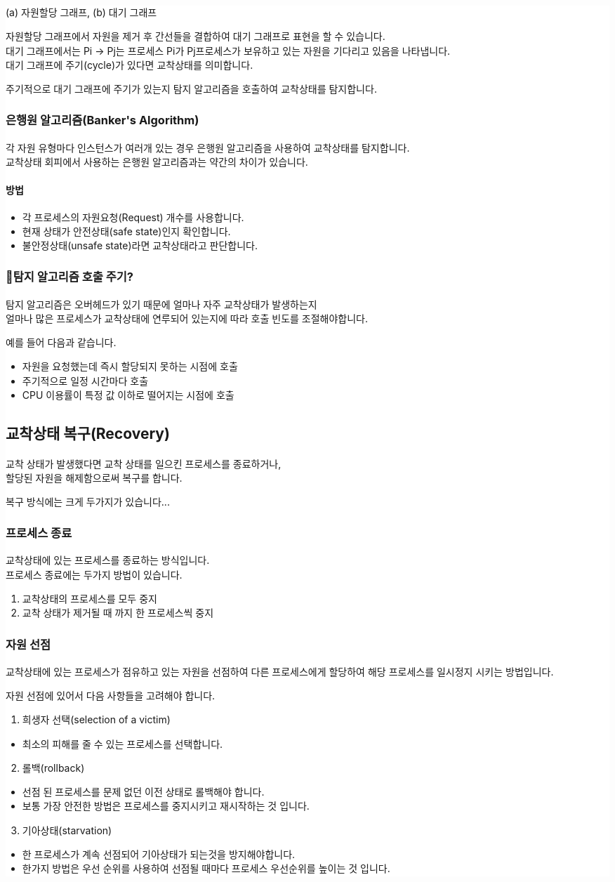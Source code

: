 (a) 자원할당 그래프, (b) 대기 그래프

자원할당 그래프에서 자원을 제거 후 간선들을 결합하여 대기 그래프로 표현을 할 수 있습니다.  
대기 그래프에서는 Pi -> Pj는 프로세스 Pi가 Pj프로세스가 보유하고 있는 자원을 기다리고 있음을 나타냅니다.  
대기 그래프에 주기(cycle)가 있다면 교착상태를 의미합니다.  

주기적으로 대기 그래프에 주기가 있는지 탐지 알고리즘을 호출하여 교착상태를 탐지합니다.

### 은행원 알고리즘(Banker's Algorithm)
각 자원 유형마다 인스턴스가 여러개 있는 경우 은행원 알고리즘을 사용하여 교착상태를 탐지합니다.  
교착상태 회피에서 사용하는 은행원 알고리즘과는 약간의 차이가 있습니다.

#### 방법
* 각 프로세스의 자원요청(Request) 개수를 사용합니다.
* 현재 상태가 안전상태(safe state)인지 확인합니다.
* 불안정상태(unsafe state)라면 교착상태라고 판단합니다.

### 🌈탐지 알고리즘 호출 주기?
탐지 알고리즘은 오버헤드가 있기 때문에 얼마나 자주 교착상태가 발생하는지  
얼마나 많은 프로세스가 교착상태에 연루되어 있는지에 따라 호출 빈도를 조절해야합니다.  

예를 들어 다음과 같습니다.
* 자원을 요청했는데 즉시 할당되지 못하는 시점에 호출
* 주기적으로 일정 시간마다 호출
* CPU 이용률이 특정 값 이하로 떨어지는 시점에 호출

## 교착상태 복구(Recovery)
교착 상태가 발생했다면 교착 상태를 일으킨 프로세스를 종료하거나,  
할당된 자원을 해제함으로써 복구를 합니다.

복구 방식에는 크게 두가지가 있습니다...

### 프로세스 종료
교착상태에 있는 프로세스를 종료하는 방식입니다.  
프로세스 종료에는 두가지 방법이 있습니다.
1. 교착상태의 프로세스를 모두 중지
2. 교착 상태가 제거될 때 까지 한 프로세스씩 중지

### 자원 선점
교착상태에 있는 프로세스가 점유하고 있는 자원을 선점하여 다른 프로세스에게 할당하여 해당 프로세스를 일시정지 시키는 방법입니다.  

자원 선점에 있어서 다음 사항들을 고려해야 합니다.
1. 희생자 선택(selection of a victim)
* 최소의 피해를 줄 수 있는 프로세스를 선택합니다.

2. 롤백(rollback)
* 선점 된 프로세스를 문제 없던 이전 상태로 롤백해야 합니다.
* 보통 가장 안전한 방법은 프로세스를 중지시키고 재시작하는 것 입니다.

3. 기아상태(starvation)
* 한 프로세스가 계속 선점되어 기아상태가 되는것을 방지해야합니다.
* 한가지 방법은 우선 순위를 사용하여 선점될 때마다 프로세스 우선순위를 높이는 것 입니다.